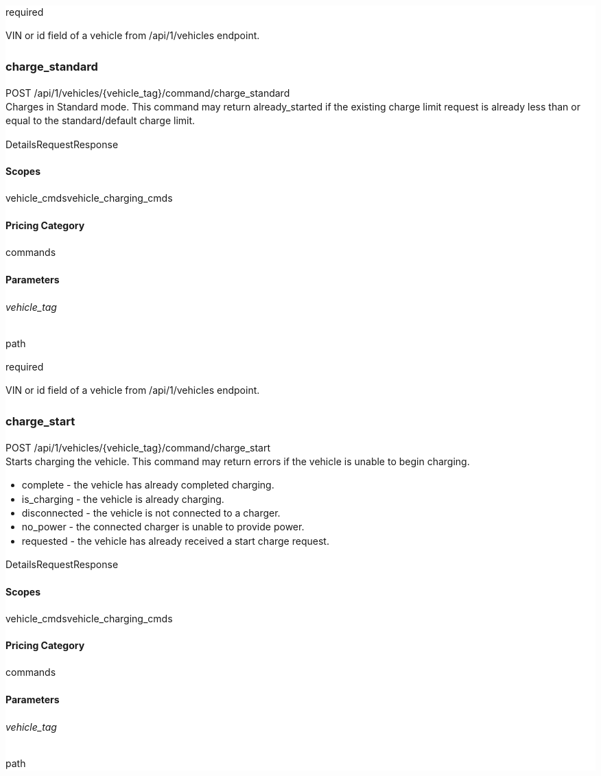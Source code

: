 required

VIN or id field of a vehicle from /api/1/vehicles endpoint.

### charge\_standard

POST /api/1/vehicles/{vehicle\_tag}/command/charge\_standard  
Charges in Standard mode. This command may return already\_started if the existing charge limit request is already less than or equal to the standard/default charge limit.

DetailsRequestResponse

#### Scopes

vehicle\_cmdsvehicle\_charging\_cmds

#### Pricing Category

commands

#### Parameters

###### vehicle\_tag

path

required

VIN or id field of a vehicle from /api/1/vehicles endpoint.

### charge\_start

POST /api/1/vehicles/{vehicle\_tag}/command/charge\_start  
Starts charging the vehicle. This command may return errors if the vehicle is unable to begin charging.

* complete \- the vehicle has already completed charging.  
* is\_charging \- the vehicle is already charging.  
* disconnected \- the vehicle is not connected to a charger.  
* no\_power \- the connected charger is unable to provide power.  
* requested \- the vehicle has already received a start charge request.

DetailsRequestResponse

#### Scopes

vehicle\_cmdsvehicle\_charging\_cmds

#### Pricing Category

commands

#### Parameters

###### vehicle\_tag

path
